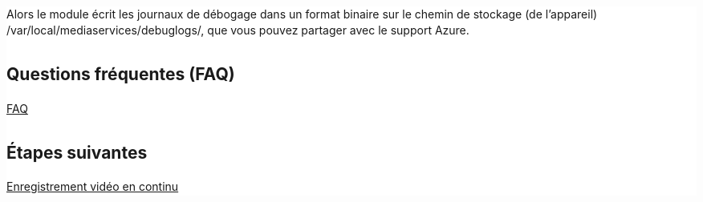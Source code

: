 Alors le module écrit les journaux de débogage dans un format binaire sur le chemin de stockage (de l’appareil) /var/local/mediaservices/debuglogs/, que vous pouvez partager avec le support Azure.

## <a name="faq"></a>Questions fréquentes (FAQ)

[FAQ](faq.md#monitoring-and-metrics)

## <a name="next-steps"></a>Étapes suivantes

[Enregistrement vidéo en continu](continuous-video-recording-tutorial.md)
